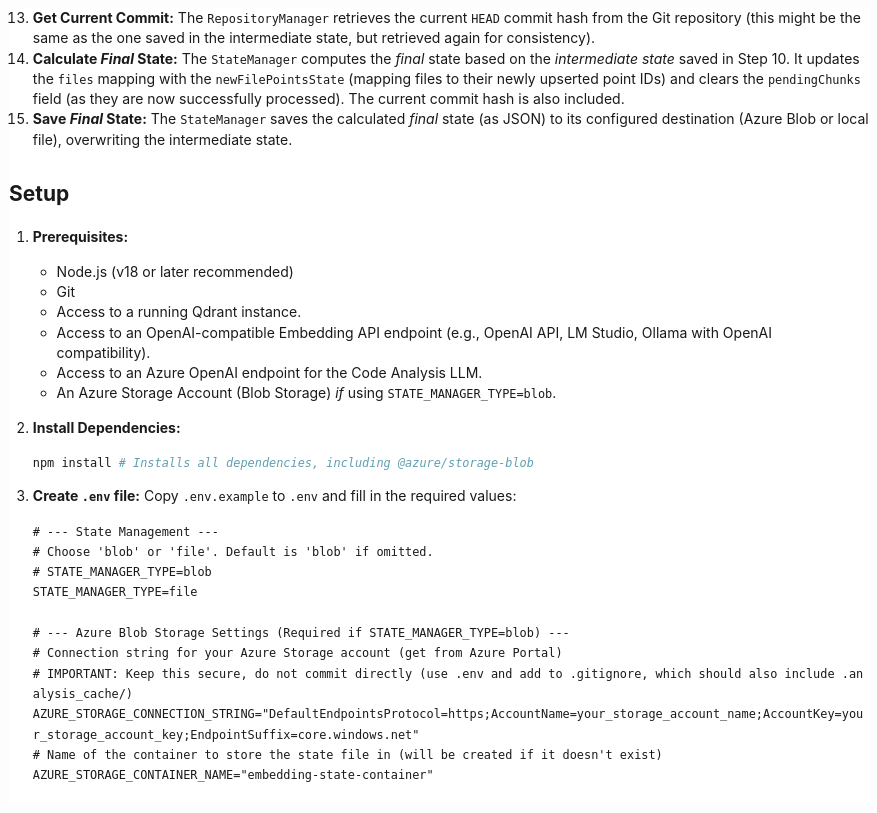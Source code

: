 13. **Get Current Commit:** The `RepositoryManager` retrieves the current `HEAD` commit hash from the Git repository (this might be the same as the one saved in the intermediate state, but retrieved again for consistency).
14. **Calculate *Final* State:** The `StateManager` computes the *final* state based on the *intermediate state* saved in Step 10. It updates the `files` mapping with the `newFilePointsState` (mapping files to their newly upserted point IDs) and clears the `pendingChunks` field (as they are now successfully processed). The current commit hash is also included.
15. **Save *Final* State:** The `StateManager` saves the calculated *final* state (as JSON) to its configured destination (Azure Blob or local file), overwriting the intermediate state.

## Setup

1.  **Prerequisites:**
    *   Node.js (v18 or later recommended)
    *   Git
    *   Access to a running Qdrant instance.
    *   Access to an OpenAI-compatible Embedding API endpoint (e.g., OpenAI API, LM Studio, Ollama with OpenAI compatibility).
    *   Access to an Azure OpenAI endpoint for the Code Analysis LLM.
    *   An Azure Storage Account (Blob Storage) *if* using `STATE_MANAGER_TYPE=blob`.

2.  **Install Dependencies:**
    ```bash
    npm install # Installs all dependencies, including @azure/storage-blob
    ```

3.  **Create `.env` file:**
    Copy `.env.example` to `.env` and fill in the required values:

    ```dotenv
    # --- State Management ---
    # Choose 'blob' or 'file'. Default is 'blob' if omitted.
    # STATE_MANAGER_TYPE=blob
    STATE_MANAGER_TYPE=file

    # --- Azure Blob Storage Settings (Required if STATE_MANAGER_TYPE=blob) ---
    # Connection string for your Azure Storage account (get from Azure Portal)
    # IMPORTANT: Keep this secure, do not commit directly (use .env and add to .gitignore, which should also include .analysis_cache/)
    AZURE_STORAGE_CONNECTION_STRING="DefaultEndpointsProtocol=https;AccountName=your_storage_account_name;AccountKey=your_storage_account_key;EndpointSuffix=core.windows.net"
    # Name of the container to store the state file in (will be created if it doesn't exist)
    AZURE_STORAGE_CONTAINER_NAME="embedding-state-container"
    